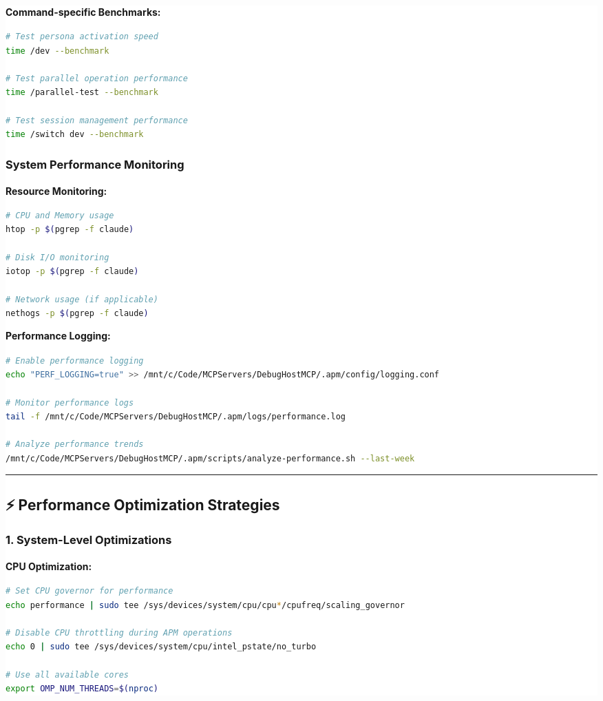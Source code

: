 **Command-specific Benchmarks:**
```bash
# Test persona activation speed
time /dev --benchmark

# Test parallel operation performance
time /parallel-test --benchmark

# Test session management performance
time /switch dev --benchmark
```

### System Performance Monitoring

**Resource Monitoring:**
```bash
# CPU and Memory usage
htop -p $(pgrep -f claude)

# Disk I/O monitoring
iotop -p $(pgrep -f claude)

# Network usage (if applicable)
nethogs -p $(pgrep -f claude)
```

**Performance Logging:**
```bash
# Enable performance logging
echo "PERF_LOGGING=true" >> /mnt/c/Code/MCPServers/DebugHostMCP/.apm/config/logging.conf

# Monitor performance logs
tail -f /mnt/c/Code/MCPServers/DebugHostMCP/.apm/logs/performance.log

# Analyze performance trends
/mnt/c/Code/MCPServers/DebugHostMCP/.apm/scripts/analyze-performance.sh --last-week
```

---

## ⚡ Performance Optimization Strategies

### 1. System-Level Optimizations

**CPU Optimization:**
```bash
# Set CPU governor for performance
echo performance | sudo tee /sys/devices/system/cpu/cpu*/cpufreq/scaling_governor

# Disable CPU throttling during APM operations
echo 0 | sudo tee /sys/devices/system/cpu/intel_pstate/no_turbo

# Use all available cores
export OMP_NUM_THREADS=$(nproc)
```
